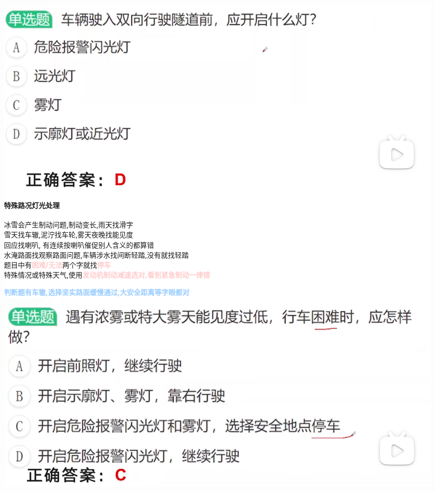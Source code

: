 ![](img/Pasted%20image%2020230607011126.png)  
  
#### 特殊路况灯光处理  
冰雪会产生制动问题,制动变长,雨天找滑字  
雪天找车辙,泥泞找车轮,雾天夜晚找能见度  
回应找喇叭, 有连续按喇叭催促别人含义的都算错  
水淹路面找观察路面问题,车辆涉水找间断轻踏,没有就找轻踏  
题目中有<font color=#FFCCCC style=" font-weight:bold;">困难/无法</font>两个字就找<font color=#FFCCCC style=" font-weight:bold;">停车</font>  
特殊情况或特殊天气,使用<font color=#FFCCCC style=" font-weight:bold;">发动机制动减速选对,看到紧急制动一律错</font>  
  
<font color=#99CCFF style=" font-weight:bold;">判断题有车辙,选择坚实路面缓慢通过,大安全距离等字眼都对</font>  
![](img/Pasted%20image%2020230607142838.png)  